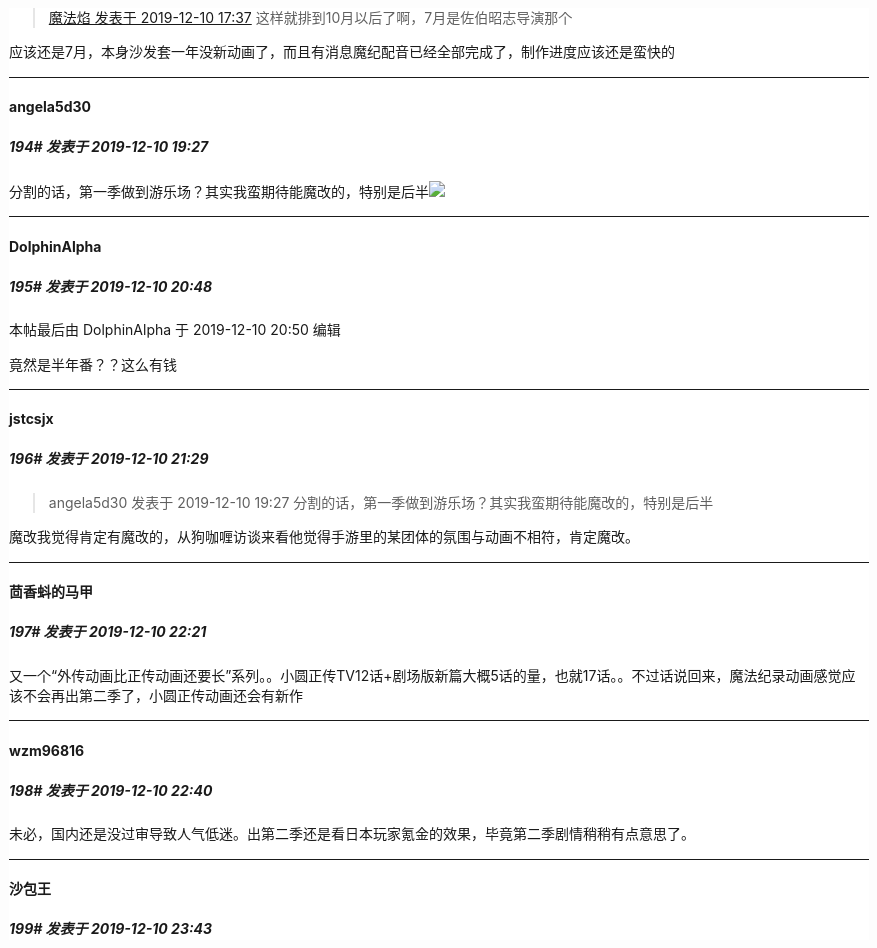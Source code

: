 
<blockquote><a href="httphttps://bbs.saraba1st.com/2b/forum.php?mod=redirect&amp;goto=findpost&amp;pid=45810414&amp;ptid=1744761" target="_blank">魔法焰 发表于 2019-12-10 17:37</a>
这样就排到10月以后了啊，7月是佐伯昭志导演那个</blockquote>
应该还是7月，本身沙发套一年没新动画了，而且有消息魔纪配音已经全部完成了，制作进度应该还是蛮快的


-----

####  angela5d30  
##### 194#       发表于 2019-12-10 19:27


分割的话，第一季做到游乐场？其实我蛮期待能魔改的，特别是后半<img src="https://static.saraba1st.com/image/smiley/face2017/180.png" referrerpolicy="no-referrer">


-----

####  DolphinAlpha  
##### 195#       发表于 2019-12-10 20:48


 本帖最后由 DolphinAlpha 于 2019-12-10 20:50 编辑 

竟然是半年番？？这么有钱


-----

####  jstcsjx  
##### 196#       发表于 2019-12-10 21:29


<blockquote>angela5d30 发表于 2019-12-10 19:27
分割的话，第一季做到游乐场？其实我蛮期待能魔改的，特别是后半</blockquote>
魔改我觉得肯定有魔改的，从狗咖喱访谈来看他觉得手游里的某团体的氛围与动画不相符，肯定魔改。


-----

####  茴香蚪的马甲  
##### 197#       发表于 2019-12-10 22:21


又一个“外传动画比正传动画还要长”系列。。小圆正传TV12话+剧场版新篇大概5话的量，也就17话。。不过话说回来，魔法纪录动画感觉应该不会再出第二季了，小圆正传动画还会有新作


-----

####  wzm96816  
##### 198#       发表于 2019-12-10 22:40


未必，国内还是没过审导致人气低迷。出第二季还是看日本玩家氪金的效果，毕竟第二季剧情稍稍有点意思了。


-----

####  沙包王  
##### 199#       发表于 2019-12-10 23:43
